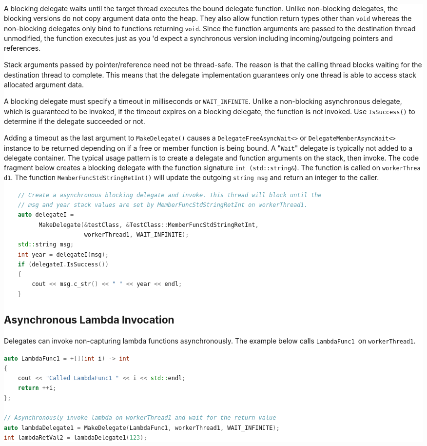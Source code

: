 <p>A blocking delegate waits until the target thread executes the bound delegate function. Unlike non-blocking delegates, the blocking versions do not copy argument data onto the heap. They also allow function return types other than <code>void</code> whereas the non-blocking delegates only bind to functions returning <code>void</code>. Since the function arguments are passed to the destination thread unmodified, the function executes just as you 'd expect a synchronous version including incoming/outgoing pointers and references.</p>

<p>Stack arguments passed by pointer/reference need not be thread-safe. The reason is that the calling thread blocks waiting for the destination thread to complete. This means that the delegate implementation guarantees only one thread is able to access stack allocated argument data.</p>

<p>A blocking delegate must specify a timeout in milliseconds or <code>WAIT_INFINITE</code>. Unlike a non-blocking asynchronous delegate, which is guaranteed to be invoked, if the timeout expires on a blocking delegate, the function is not invoked. Use <code>IsSuccess()</code> to determine if the delegate succeeded or not.</p>

<p>Adding a timeout as the last argument to <code>MakeDelegate()</code> causes a <code>DelegateFreeAsyncWait<></code> or <code>DelegateMemberAsyncWait<></code> instance to be returned depending on if a free or member function is being bound. A "<code>Wait</code>" delegate is typically not added to a delegate container. The typical usage pattern is to create a delegate and function arguments on the stack, then invoke. The code fragment below creates a blocking delegate with the function signature <code>int (std::string&</code>). The function is called on <code>workerThread1</code>. The function <code>MemberFuncStdStringRetInt()</code> will update the outgoing <code>string msg</code> and return an integer to the caller.</p>

```cpp
    // Create a asynchronous blocking delegate and invoke. This thread will block until the
    // msg and year stack values are set by MemberFuncStdStringRetInt on workerThread1.
    auto delegateI = 
          MakeDelegate(&testClass, &TestClass::MemberFuncStdStringRetInt, 
                       workerThread1, WAIT_INFINITE);
    std::string msg;
    int year = delegateI(msg);
    if (delegateI.IsSuccess())
    {
        cout << msg.c_str() << " " << year << endl;
    }
```

## Asynchronous Lambda Invocation

<p>Delegates can invoke non-capturing lambda functions asynchronously. The example below calls <code>LambdaFunc1 </code>on <code>workerThread1</code>. </p>

```cpp
auto LambdaFunc1 = +[](int i) -> int
{
    cout << "Called LambdaFunc1 " << i << std::endl;
    return ++i;
};

// Asynchronously invoke lambda on workerThread1 and wait for the return value
auto lambdaDelegate1 = MakeDelegate(LambdaFunc1, workerThread1, WAIT_INFINITE);
int lambdaRetVal2 = lambdaDelegate1(123);
```
